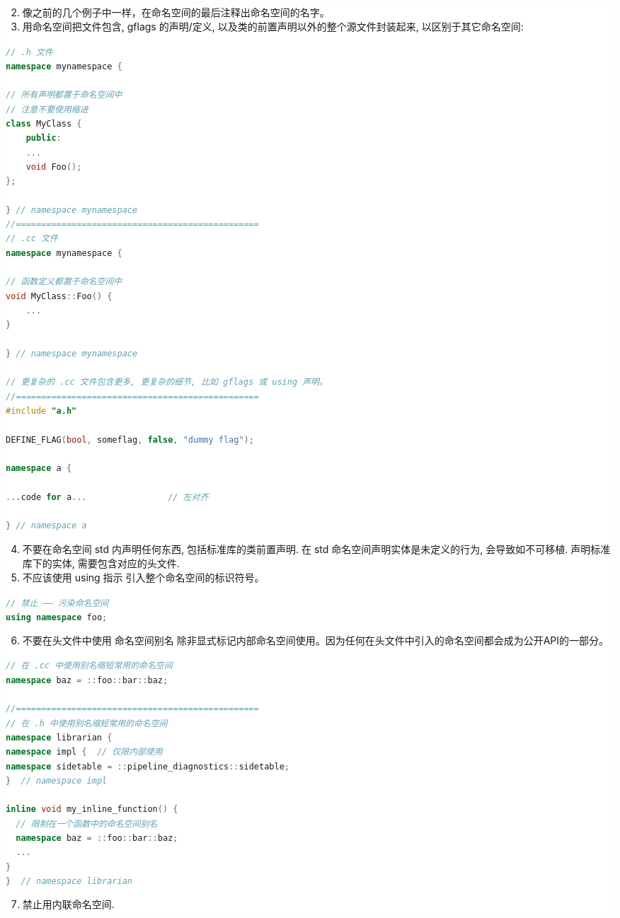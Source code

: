 2. 像之前的几个例子中一样，在命名空间的最后注释出命名空间的名字。  
3. 用命名空间把文件包含, gflags 的声明/定义, 以及类的前置声明以外的整个源文件封装起来, 以区别于其它命名空间:  
```C++
// .h 文件
namespace mynamespace {

// 所有声明都置于命名空间中
// 注意不要使用缩进
class MyClass {
    public:
    ...
    void Foo();
};

} // namespace mynamespace
//================================================
// .cc 文件
namespace mynamespace {

// 函数定义都置于命名空间中
void MyClass::Foo() {
    ...
}

} // namespace mynamespace

// 更复杂的 .cc 文件包含更多, 更复杂的细节, 比如 gflags 或 using 声明。
//================================================
#include "a.h"

DEFINE_FLAG(bool, someflag, false, "dummy flag");

namespace a {

...code for a...                // 左对齐

} // namespace a
```
4. 不要在命名空间 std 内声明任何东西, 包括标准库的类前置声明. 在 std 命名空间声明实体是未定义的行为, 会导致如不可移植. 声明标准库下的实体, 需要包含对应的头文件.  
5. 不应该使用 using 指示 引入整个命名空间的标识符号。
```C++
// 禁止 —— 污染命名空间
using namespace foo;
```
6. 不要在头文件中使用 命名空间别名 除非显式标记内部命名空间使用。因为任何在头文件中引入的命名空间都会成为公开API的一部分。  
```C++
// 在 .cc 中使用别名缩短常用的命名空间
namespace baz = ::foo::bar::baz;  

//================================================
// 在 .h 中使用别名缩短常用的命名空间
namespace librarian {
namespace impl {  // 仅限内部使用
namespace sidetable = ::pipeline_diagnostics::sidetable;
}  // namespace impl

inline void my_inline_function() {
  // 限制在一个函数中的命名空间别名
  namespace baz = ::foo::bar::baz;
  ...
}
}  // namespace librarian
```
7. 禁止用内联命名空间.  

